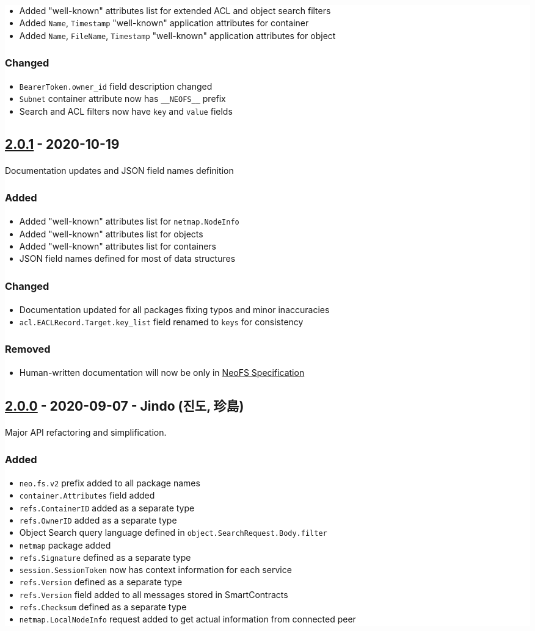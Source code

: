 - Added "well-known" attributes list for extended ACL and object search filters
- Added `Name`, `Timestamp` "well-known" application attributes for container
- Added `Name`, `FileName`, `Timestamp` "well-known" application attributes for
  object

### Changed

- `BearerToken.owner_id` field description changed
- `Subnet` container attribute now has `__NEOFS__` prefix
- Search and ACL filters now have `key` and `value` fields

## [2.0.1] - 2020-10-19

Documentation updates and JSON field names definition

### Added

- Added "well-known" attributes list for `netmap.NodeInfo`
- Added "well-known" attributes list for objects
- Added "well-known" attributes list for containers
- JSON field names defined for most of data structures

### Changed

- Documentation updated for all packages fixing typos and minor inaccuracies
- `acl.EACLRecord.Target.key_list` field renamed to `keys` for consistency

### Removed

- Human-written documentation will now be only in [NeoFS
  Specification](https://github.com/nspcc-dev/neofs-spec)

## [2.0.0] - 2020-09-07 - Jindo (진도, 珍島)

Major API refactoring and simplification.

### Added

- `neo.fs.v2` prefix added to all package names
- `container.Attributes` field added
- `refs.ContainerID` added as a separate type
- `refs.OwnerID` added as a separate type
- Object Search query language defined in `object.SearchRequest.Body.filter`
- `netmap` package added
- `refs.Signature` defined as a separate type
- `session.SessionToken` now has context information for each service
- `refs.Version` defined as a separate type
- `refs.Version` field added to all messages stored in SmartContracts
- `refs.Checksum` defined as a separate type
- `netmap.LocalNodeInfo` request added to get actual information from connected
  peer


[0.5.0]: https://github.com/nspcc-dev/neofs-api/releases/tag/v0.5.0
[0.6.0]: https://github.com/nspcc-dev/neofs-api/compare/v0.5.0...v0.6.0
[0.6.1]: https://github.com/nspcc-dev/neofs-api/compare/v0.6.0...v0.6.1
[0.7.0]: https://github.com/nspcc-dev/neofs-api/compare/v0.6.1...v0.7.0
[0.7.1]: https://github.com/nspcc-dev/neofs-api/compare/v0.7.0...v0.7.1
[0.7.2]: https://github.com/nspcc-dev/neofs-api/compare/v0.7.1...v0.7.2
[0.7.3]: https://github.com/nspcc-dev/neofs-api/compare/v0.7.2...v0.7.3
[0.7.4]: https://github.com/nspcc-dev/neofs-api/compare/v0.7.3...v0.7.4
[0.7.5]: https://github.com/nspcc-dev/neofs-api/compare/v0.7.4...v0.7.5
[1.0.0]: https://github.com/nspcc-dev/neofs-api/compare/v0.7.5...v1.0.0
[1.1.0]: https://github.com/nspcc-dev/neofs-api/compare/v1.0.0...v1.1.0
[1.2.0]: https://github.com/nspcc-dev/neofs-api/compare/v1.1.0...v1.2.0
[2.0.0]: https://github.com/nspcc-dev/neofs-api/compare/v1.2.0...v2.0.0
[2.0.1]: https://github.com/nspcc-dev/neofs-api/compare/v2.0.0...v2.0.1
[2.0.2]: https://github.com/nspcc-dev/neofs-api/compare/v2.0.1...v2.0.2
[2.1.0]: https://github.com/nspcc-dev/neofs-api/compare/v2.0.2...v2.1.0
[2.1.1]: https://github.com/nspcc-dev/neofs-api/compare/v2.1.0...v2.1.1
[2.2.0]: https://github.com/nspcc-dev/neofs-api/compare/v2.1.1...v2.2.0
[2.2.1]: https://github.com/nspcc-dev/neofs-api/compare/v2.2.0...v2.2.1
[2.3.0]: https://github.com/nspcc-dev/neofs-api/compare/v2.2.1...v2.3.0
[2.4.0]: https://github.com/nspcc-dev/neofs-api/compare/v2.3.0...v2.4.0
[2.5.0]: https://github.com/nspcc-dev/neofs-api/compare/v2.4.0...v2.5.0
[2.6.0]: https://github.com/nspcc-dev/neofs-api/compare/v2.5.0...v2.6.0
[2.7.0]: https://github.com/nspcc-dev/neofs-api/compare/v2.6.0...v2.7.0
[2.8.0]: https://github.com/nspcc-dev/neofs-api/compare/v2.7.0...v2.8.0
[2.9.0]: https://github.com/nspcc-dev/neofs-api/compare/v2.8.0...v2.9.0
[2.9.1]: https://github.com/nspcc-dev/neofs-api/compare/v2.9.0...v2.9.1
[2.10.0]: https://github.com/nspcc-dev/neofs-api/compare/v2.9.1...v2.10.0
[2.11.0]: https://github.com/nspcc-dev/neofs-api/compare/v2.10.0...v2.11.0
[2.12.0]: https://github.com/nspcc-dev/neofs-api/compare/v2.11.0...v2.12.0
[2.13.0]: https://github.com/nspcc-dev/neofs-api/compare/v2.12.0...v2.13.0
[2.13.1]: https://github.com/nspcc-dev/neofs-api/compare/v2.13.0...v2.13.1
[2.14.0]: https://github.com/nspcc-dev/neofs-api/compare/v2.13.1...v2.14.0
[2.15.0]: https://github.com/nspcc-dev/neofs-api/compare/v2.14.0...v2.15.0
[2.16.0]: https://github.com/nspcc-dev/neofs-api/compare/v2.15.0...v2.16.0
[2.17.0]: https://github.com/nspcc-dev/neofs-api/compare/v2.16.0...v2.17.0
[2.18.0]: https://github.com/nspcc-dev/neofs-api/compare/v2.17.0...v2.18.0
[2.19.0]: https://github.com/nspcc-dev/neofs-api/compare/v2.18.0...v2.19.0
[Unreleased]: https://github.com/nspcc-dev/neofs-api/compare/v2.19.0...master